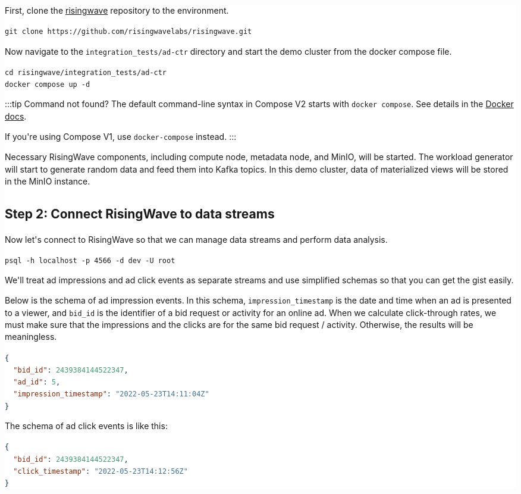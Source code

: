 First, clone the [risingwave](https://github.com/risingwavelabs/risingwave) repository to the environment.

```shell
git clone https://github.com/risingwavelabs/risingwave.git
```

Now navigate to the `integration_tests/ad-ctr` directory and start the demo cluster from the docker compose file.

```shell
cd risingwave/integration_tests/ad-ctr
docker compose up -d
```

:::tip Command not found?
The default command-line syntax in Compose V2 starts with `docker compose`. See details in the [Docker docs](https://docs.docker.com/compose/migrate/#what-are-the-differences-between-compose-v1-and-compose-v2). 

If you're using Compose V1, use `docker-compose` instead.
:::

Necessary RisingWave components, including compute node, metadata node, and MinIO, will be started. The workload generator will start to generate random data and feed them into Kafka topics. In this demo cluster, data of materialized views will be stored in the MinIO instance.


## Step 2: Connect RisingWave to data streams

Now let's connect to RisingWave so that we can manage data streams and perform data analysis.

```shell
psql -h localhost -p 4566 -d dev -U root
```

We'll treat ad impressions and ad click events as separate streams and use simplified schemas so that you can get the gist easily.

Below is the schema of ad impression events. In this schema, `impression_timestamp` is the date and time when an ad is presented to a viewer, and `bid_id` is the identifier of a bid request or activity for an online ad. When we calculate click-through rates, we must make sure that the impressions and the clicks are for the same bid request / activity. Otherwise, the results will be meaningless.

```json
{
  "bid_id": 2439384144522347,
  "ad_id": 5,
  "impression_timestamp": "2022-05-23T14:11:04Z"
}
```

The schema of ad click events is like this:

```json
{
  "bid_id": 2439384144522347,
  "click_timestamp": "2022-05-23T14:12:56Z"
}
```
